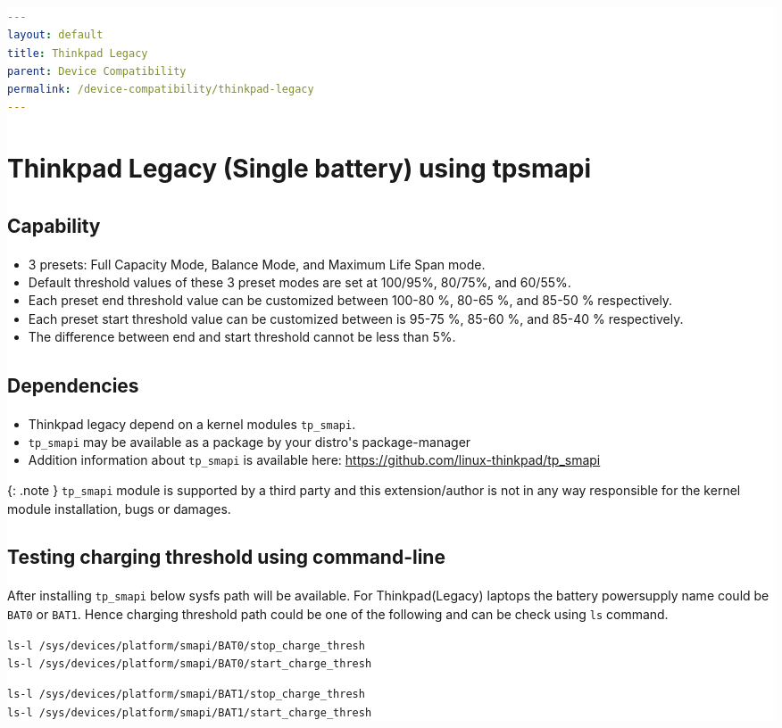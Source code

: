 ```yaml
---
layout: default
title: Thinkpad Legacy
parent: Device Compatibility
permalink: /device-compatibility/thinkpad-legacy
---
```

<style>
.outer-container {
   display: table;
   width: 100%;
}
.txt-horizantal-align {
   width: 50%;
   display: table-cell;
   text-align: center;
}
</style>

# Thinkpad Legacy (Single battery) using tpsmapi

## Capability
* 3 presets: Full Capacity Mode, Balance Mode, and Maximum Life Span mode.
* Default threshold values of these 3 preset modes are set at 100/95%, 80/75%, and 60/55%.
* Each preset end threshold value can be customized between 100-80 %, 80-65 %, and 85-50 % respectively.
* Each preset start threshold value can be customized between is 95-75 %, 85-60 %, and 85-40 % respectively.
* The difference between end and start threshold cannot be less than 5%.

## Dependencies
* Thinkpad legacy depend on a kernel modules `tp_smapi`.
* `tp_smapi` may be available as a package by your distro's package-manager
* Addition information about `tp_smapi` is available here: <https://github.com/linux-thinkpad/tp_smapi>

{: .note }
`tp_smapi` module is supported by a third party and this extension/author is not in any way responsible for the kernel module installation, bugs or damages.

## Testing charging threshold using command-line
After installing `tp_smapi` below sysfs path will be available. For Thinkpad(Legacy) laptops the battery powersupply name could be `BAT0` or `BAT1`. Hence charging threshold path could be one of the following and can be check using `ls` command.<br>
```
ls-l /sys/devices/platform/smapi/BAT0/stop_charge_thresh
ls-l /sys/devices/platform/smapi/BAT0/start_charge_thresh
```
```
ls-l /sys/devices/platform/smapi/BAT1/stop_charge_thresh
ls-l /sys/devices/platform/smapi/BAT1/start_charge_thresh
```
